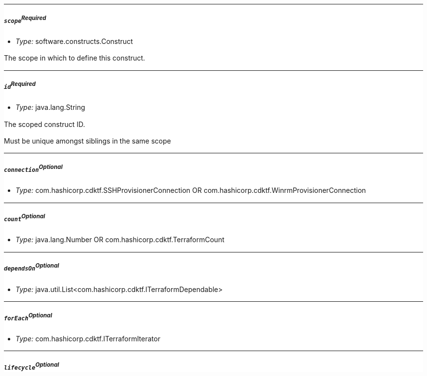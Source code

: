
---

##### `scope`<sup>Required</sup> <a name="scope" id="@cdktf/provider-dns.aaaaRecordSet.AaaaRecordSet.Initializer.parameter.scope"></a>

- *Type:* software.constructs.Construct

The scope in which to define this construct.

---

##### `id`<sup>Required</sup> <a name="id" id="@cdktf/provider-dns.aaaaRecordSet.AaaaRecordSet.Initializer.parameter.id"></a>

- *Type:* java.lang.String

The scoped construct ID.

Must be unique amongst siblings in the same scope

---

##### `connection`<sup>Optional</sup> <a name="connection" id="@cdktf/provider-dns.aaaaRecordSet.AaaaRecordSet.Initializer.parameter.connection"></a>

- *Type:* com.hashicorp.cdktf.SSHProvisionerConnection OR com.hashicorp.cdktf.WinrmProvisionerConnection

---

##### `count`<sup>Optional</sup> <a name="count" id="@cdktf/provider-dns.aaaaRecordSet.AaaaRecordSet.Initializer.parameter.count"></a>

- *Type:* java.lang.Number OR com.hashicorp.cdktf.TerraformCount

---

##### `dependsOn`<sup>Optional</sup> <a name="dependsOn" id="@cdktf/provider-dns.aaaaRecordSet.AaaaRecordSet.Initializer.parameter.dependsOn"></a>

- *Type:* java.util.List<com.hashicorp.cdktf.ITerraformDependable>

---

##### `forEach`<sup>Optional</sup> <a name="forEach" id="@cdktf/provider-dns.aaaaRecordSet.AaaaRecordSet.Initializer.parameter.forEach"></a>

- *Type:* com.hashicorp.cdktf.ITerraformIterator

---

##### `lifecycle`<sup>Optional</sup> <a name="lifecycle" id="@cdktf/provider-dns.aaaaRecordSet.AaaaRecordSet.Initializer.parameter.lifecycle"></a>
